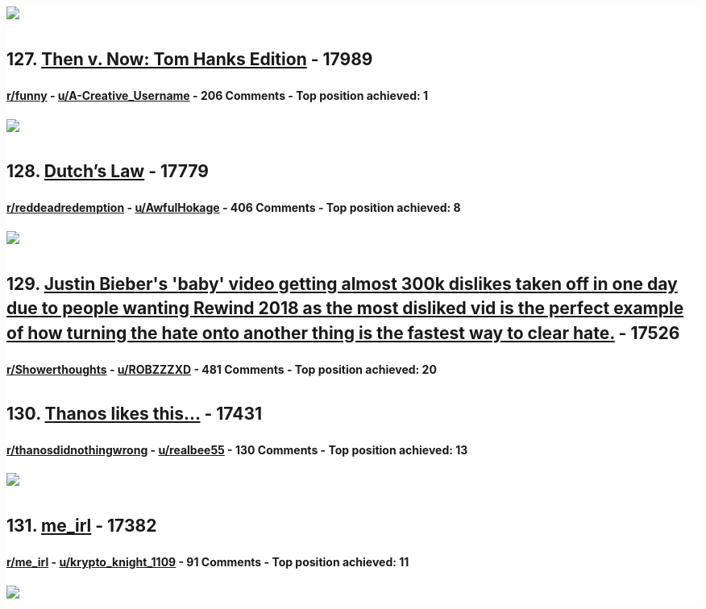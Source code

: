 <a href="https://i.redd.it/exuop4lkrk321.png"><img src="https://b.thumbs.redditmedia.com/-gEo6GMBay7hy20CR3ghany5m8Xa11eqe5AA06lYq5U.jpg"></img></a>

## 127. [Then v. Now: Tom Hanks Edition](http://reddit.com/r/funny/comments/a576dm/then_v_now_tom_hanks_edition/) - 17989
#### [r/funny](http://reddit.com/r/funny) - [u/A-Creative_Username](http://reddit.com/u/A-Creative_Username) - 206 Comments - Top position achieved: 1

<a href="https://i.redd.it/o85kn41rqn321.jpg"><img src="https://b.thumbs.redditmedia.com/hrI47ue3ZVk18RkETu6JSEUb2xGmjAJOaqCkHmaf_gc.jpg"></img></a>

## 128. [Dutch’s Law](http://reddit.com/r/reddeadredemption/comments/a58arq/dutchs_law/) - 17779
#### [r/reddeadredemption](http://reddit.com/r/reddeadredemption) - [u/AwfulHokage](http://reddit.com/u/AwfulHokage) - 406 Comments - Top position achieved: 8

<a href="https://i.redd.it/0zx9aucrdo321.jpg"><img src="https://b.thumbs.redditmedia.com/EtSesc02Ttrd0cXf-m_BS_t7y_yYJx1-hq5B9rdRDQE.jpg"></img></a>

## 129. [Justin Bieber's 'baby' video getting almost 300k dislikes taken off in one day due to people wanting Rewind 2018 as the most disliked vid is the perfect example of how turning the hate onto another thing is the fastest way to clear hate.](http://reddit.com/r/Showerthoughts/comments/a54emr/justin_biebers_baby_video_getting_almost_300k/) - 17526
#### [r/Showerthoughts](http://reddit.com/r/Showerthoughts) - [u/ROBZZZXD](http://reddit.com/u/ROBZZZXD) - 481 Comments - Top position achieved: 20

## 130. [Thanos likes this...](http://reddit.com/r/thanosdidnothingwrong/comments/a56gjz/thanos_likes_this/) - 17431
#### [r/thanosdidnothingwrong](http://reddit.com/r/thanosdidnothingwrong) - [u/realbee55](http://reddit.com/u/realbee55) - 130 Comments - Top position achieved: 13

<a href="https://i.redd.it/jitx0y979n321.jpg"><img src="https://a.thumbs.redditmedia.com/K3Oq86gUydGOre4T51_Ae_2IyiYyqgZunuc9oJGLze8.jpg"></img></a>

## 131. [me_irl](http://reddit.com/r/me_irl/comments/a550sb/me_irl/) - 17382
#### [r/me_irl](http://reddit.com/r/me_irl) - [u/krypto_knight_1109](http://reddit.com/u/krypto_knight_1109) - 91 Comments - Top position achieved: 11

<a href="https://i.redd.it/4on1bdmwzl321.jpg"><img src="https://a.thumbs.redditmedia.com/kgr0ooYFgFMQpUuKDAB1k_PNfurcOscDJrgGgtnuP38.jpg"></img></a>
